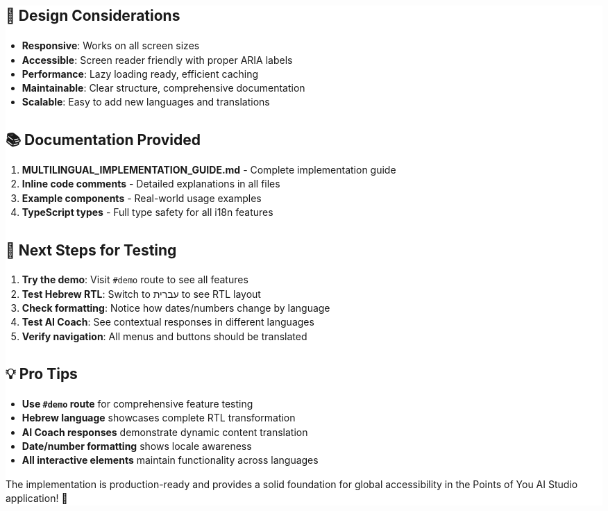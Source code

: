 ## 🎨 Design Considerations

- **Responsive**: Works on all screen sizes
- **Accessible**: Screen reader friendly with proper ARIA labels
- **Performance**: Lazy loading ready, efficient caching
- **Maintainable**: Clear structure, comprehensive documentation
- **Scalable**: Easy to add new languages and translations

## 📚 Documentation Provided

1. **MULTILINGUAL_IMPLEMENTATION_GUIDE.md** - Complete implementation guide
2. **Inline code comments** - Detailed explanations in all files
3. **Example components** - Real-world usage examples
4. **TypeScript types** - Full type safety for all i18n features

## 🧪 Next Steps for Testing

1. **Try the demo**: Visit `#demo` route to see all features
2. **Test Hebrew RTL**: Switch to עברית to see RTL layout
3. **Check formatting**: Notice how dates/numbers change by language
4. **Test AI Coach**: See contextual responses in different languages
5. **Verify navigation**: All menus and buttons should be translated

## 💡 Pro Tips

- **Use `#demo` route** for comprehensive feature testing
- **Hebrew language** showcases complete RTL transformation
- **AI Coach responses** demonstrate dynamic content translation
- **Date/number formatting** shows locale awareness
- **All interactive elements** maintain functionality across languages

The implementation is production-ready and provides a solid foundation for global accessibility in the Points of You AI Studio application! 🌟

